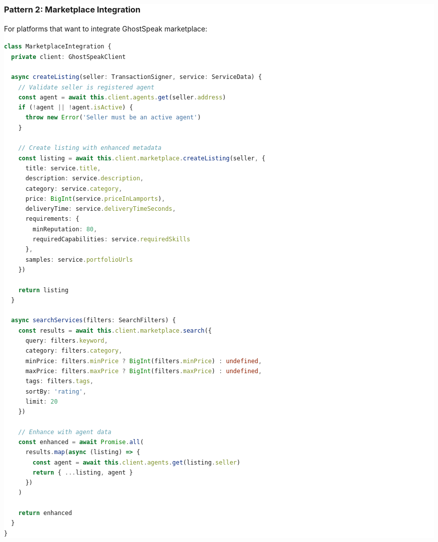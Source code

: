 ### Pattern 2: Marketplace Integration

For platforms that want to integrate GhostSpeak marketplace:

```typescript
class MarketplaceIntegration {
  private client: GhostSpeakClient

  async createListing(seller: TransactionSigner, service: ServiceData) {
    // Validate seller is registered agent
    const agent = await this.client.agents.get(seller.address)
    if (!agent || !agent.isActive) {
      throw new Error('Seller must be an active agent')
    }
    
    // Create listing with enhanced metadata
    const listing = await this.client.marketplace.createListing(seller, {
      title: service.title,
      description: service.description,
      category: service.category,
      price: BigInt(service.priceInLamports),
      deliveryTime: service.deliveryTimeSeconds,
      requirements: {
        minReputation: 80,
        requiredCapabilities: service.requiredSkills
      },
      samples: service.portfolioUrls
    })
    
    return listing
  }

  async searchServices(filters: SearchFilters) {
    const results = await this.client.marketplace.search({
      query: filters.keyword,
      category: filters.category,
      minPrice: filters.minPrice ? BigInt(filters.minPrice) : undefined,
      maxPrice: filters.maxPrice ? BigInt(filters.maxPrice) : undefined,
      tags: filters.tags,
      sortBy: 'rating',
      limit: 20
    })
    
    // Enhance with agent data
    const enhanced = await Promise.all(
      results.map(async (listing) => {
        const agent = await this.client.agents.get(listing.seller)
        return { ...listing, agent }
      })
    )
    
    return enhanced
  }
}
```
